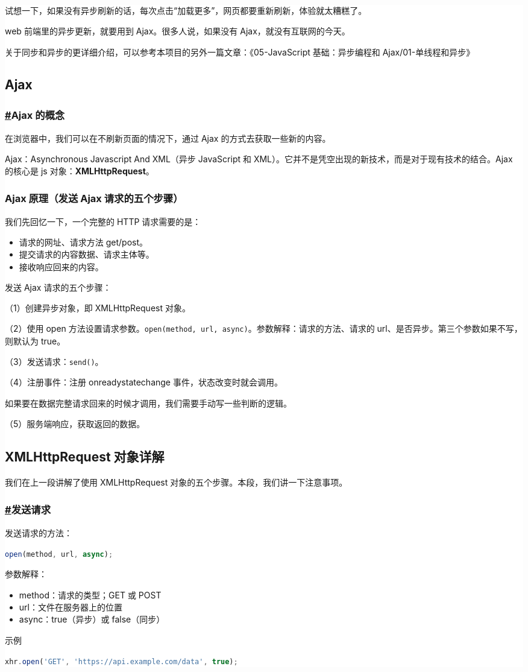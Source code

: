 试想一下，如果没有异步刷新的话，每次点击“加载更多”，网页都要重新刷新，体验就太糟糕了。

web 前端里的异步更新，就要用到 Ajax。很多人说，如果没有 Ajax，就没有互联网的今天。

关于同步和异步的更详细介绍，可以参考本项目的另外一篇文章：《05-JavaScript 基础：异步编程和 Ajax/01-单线程和异步》

## Ajax

### [#](https://web.qianguyihao.com/06-JavaScript基础：异步编程/02-Ajax入门和发送http请求.html#ajax-的概念)Ajax 的概念

在浏览器中，我们可以在不刷新页面的情况下，通过 Ajax 的方式去获取一些新的内容。

Ajax：Asynchronous Javascript And XML（异步 JavaScript 和 XML）。它并不是凭空出现的新技术，而是对于现有技术的结合。Ajax 的核心是 js 对象：**XMLHttpRequest**。

### Ajax 原理（发送 Ajax 请求的五个步骤）

我们先回忆一下，一个完整的 HTTP 请求需要的是：

- 请求的网址、请求方法 get/post。
- 提交请求的内容数据、请求主体等。
- 接收响应回来的内容。

发送 Ajax 请求的五个步骤：

（1）创建异步对象，即 XMLHttpRequest 对象。

（2）使用 open 方法设置请求参数。`open(method, url, async)`。参数解释：请求的方法、请求的 url、是否异步。第三个参数如果不写，则默认为 true。

（3）发送请求：`send()`。

（4）注册事件：注册 onreadystatechange 事件，状态改变时就会调用。

如果要在数据完整请求回来的时候才调用，我们需要手动写一些判断的逻辑。

（5）服务端响应，获取返回的数据。

## XMLHttpRequest 对象详解

我们在上一段讲解了使用 XMLHttpRequest 对象的五个步骤。本段，我们讲一下注意事项。

### [#](https://web.qianguyihao.com/06-JavaScript基础：异步编程/02-Ajax入门和发送http请求.html#发送请求)发送请求

发送请求的方法：

```javascript
open(method, url, async);
```

参数解释：

- method：请求的类型；GET 或 POST
- url：文件在服务器上的位置
- async：true（异步）或 false（同步）

示例
```js
xhr.open('GET', 'https://api.example.com/data', true);
```
